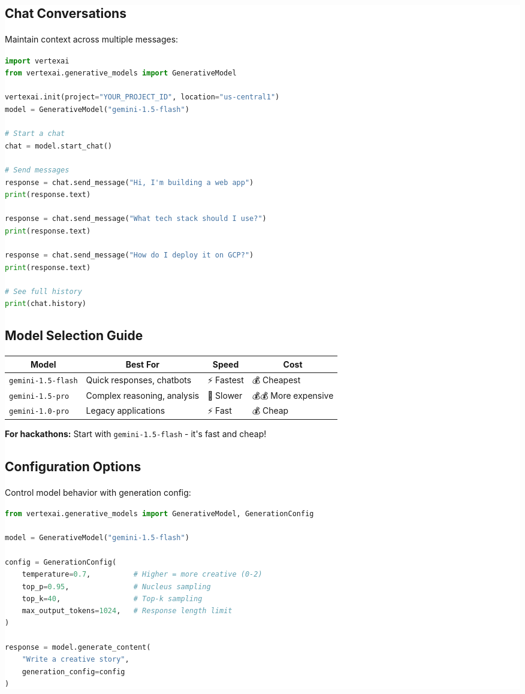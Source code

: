 ## Chat Conversations

Maintain context across multiple messages:

```python
import vertexai
from vertexai.generative_models import GenerativeModel

vertexai.init(project="YOUR_PROJECT_ID", location="us-central1")
model = GenerativeModel("gemini-1.5-flash")

# Start a chat
chat = model.start_chat()

# Send messages
response = chat.send_message("Hi, I'm building a web app")
print(response.text)

response = chat.send_message("What tech stack should I use?")
print(response.text)

response = chat.send_message("How do I deploy it on GCP?")
print(response.text)

# See full history
print(chat.history)
```

## Model Selection Guide

| Model | Best For | Speed | Cost |
|-------|----------|-------|------|
| `gemini-1.5-flash` | Quick responses, chatbots | ⚡️ Fastest | 💰 Cheapest |
| `gemini-1.5-pro` | Complex reasoning, analysis | 🐢 Slower | 💰💰 More expensive |
| `gemini-1.0-pro` | Legacy applications | ⚡️ Fast | 💰 Cheap |

**For hackathons:** Start with `gemini-1.5-flash` - it's fast and cheap!

## Configuration Options

Control model behavior with generation config:

```python
from vertexai.generative_models import GenerativeModel, GenerationConfig

model = GenerativeModel("gemini-1.5-flash")

config = GenerationConfig(
    temperature=0.7,          # Higher = more creative (0-2)
    top_p=0.95,               # Nucleus sampling
    top_k=40,                 # Top-k sampling
    max_output_tokens=1024,   # Response length limit
)

response = model.generate_content(
    "Write a creative story",
    generation_config=config
)
```
